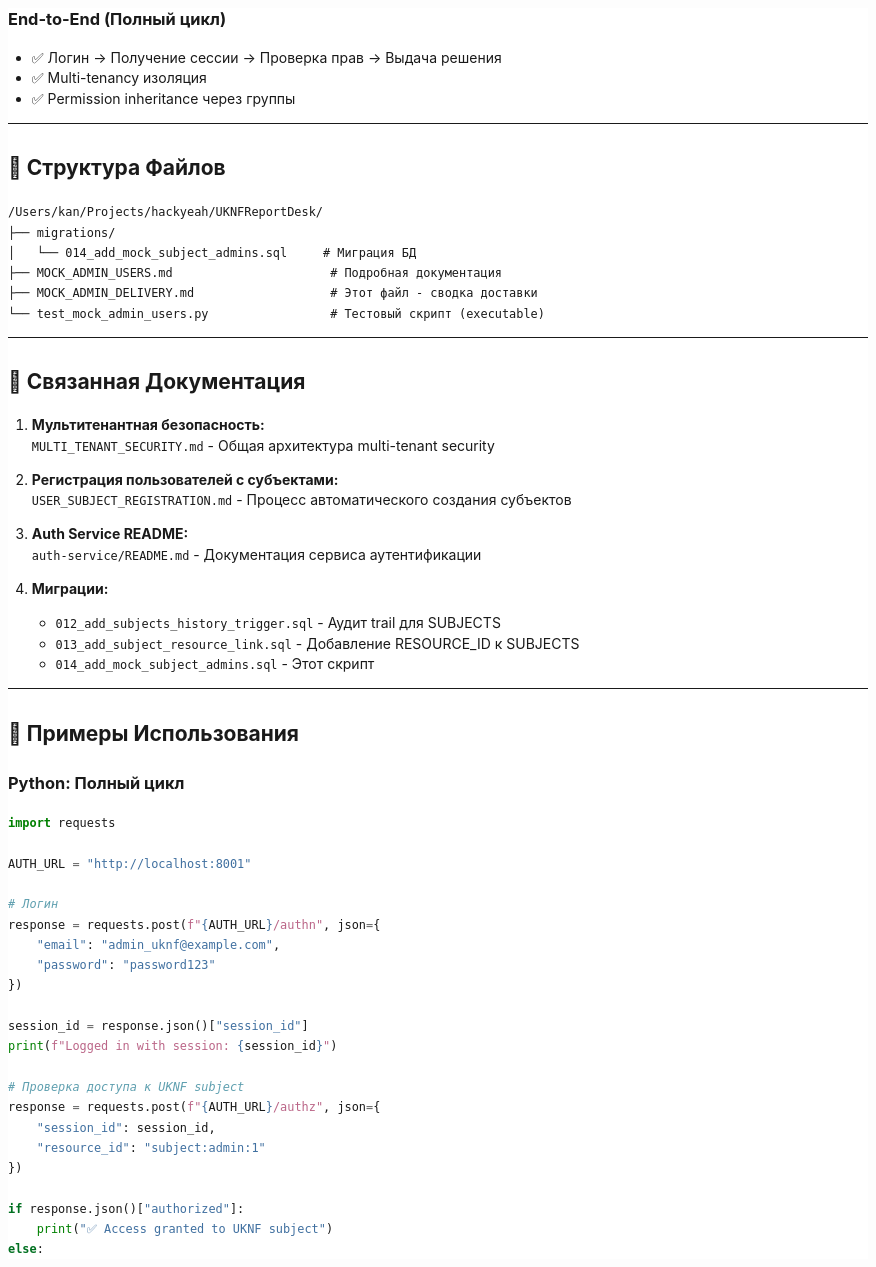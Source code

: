### End-to-End (Полный цикл)
- ✅ Логин → Получение сессии → Проверка прав → Выдача решения
- ✅ Multi-tenancy изоляция
- ✅ Permission inheritance через группы

---

## 📁 Структура Файлов

```
/Users/kan/Projects/hackyeah/UKNFReportDesk/
├── migrations/
│   └── 014_add_mock_subject_admins.sql     # Миграция БД
├── MOCK_ADMIN_USERS.md                      # Подробная документация
├── MOCK_ADMIN_DELIVERY.md                   # Этот файл - сводка доставки
└── test_mock_admin_users.py                 # Тестовый скрипт (executable)
```

---

## 🔗 Связанная Документация

1. **Мультитенантная безопасность:**  
   `MULTI_TENANT_SECURITY.md` - Общая архитектура multi-tenant security

2. **Регистрация пользователей с субъектами:**  
   `USER_SUBJECT_REGISTRATION.md` - Процесс автоматического создания субъектов

3. **Auth Service README:**  
   `auth-service/README.md` - Документация сервиса аутентификации

4. **Миграции:**  
   - `012_add_subjects_history_trigger.sql` - Аудит trail для SUBJECTS
   - `013_add_subject_resource_link.sql` - Добавление RESOURCE_ID к SUBJECTS
   - `014_add_mock_subject_admins.sql` - Этот скрипт

---

## 📝 Примеры Использования

### Python: Полный цикл

```python
import requests

AUTH_URL = "http://localhost:8001"

# Логин
response = requests.post(f"{AUTH_URL}/authn", json={
    "email": "admin_uknf@example.com",
    "password": "password123"
})

session_id = response.json()["session_id"]
print(f"Logged in with session: {session_id}")

# Проверка доступа к UKNF subject
response = requests.post(f"{AUTH_URL}/authz", json={
    "session_id": session_id,
    "resource_id": "subject:admin:1"
})

if response.json()["authorized"]:
    print("✅ Access granted to UKNF subject")
else:
```